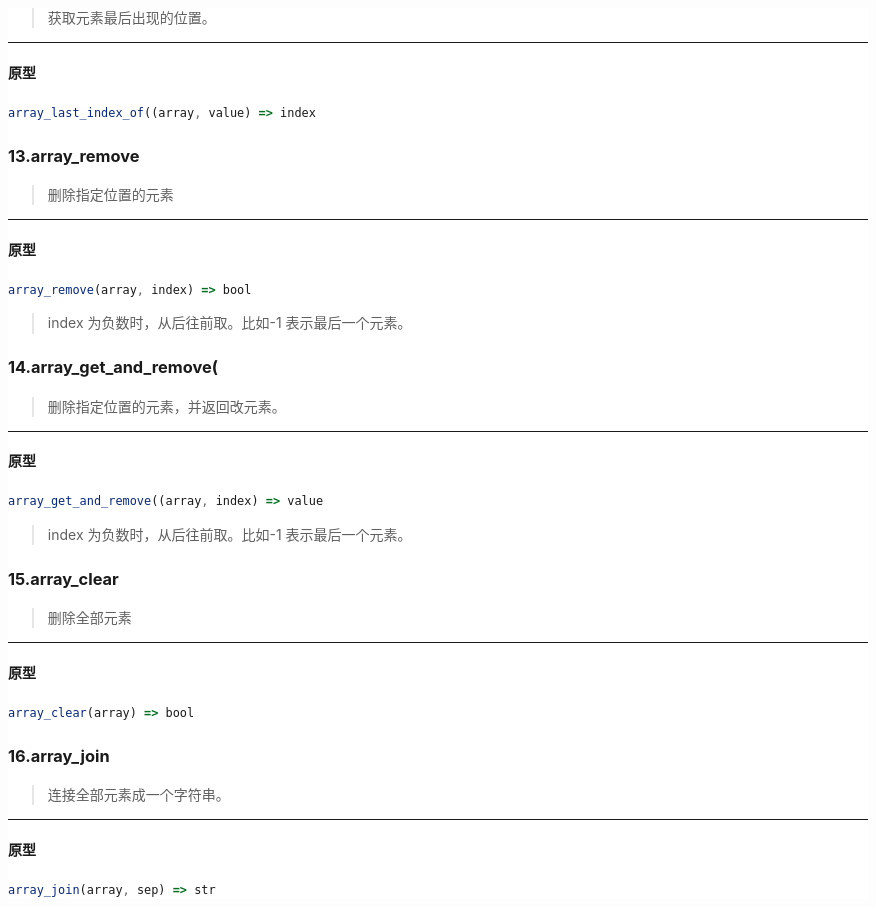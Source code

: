 > 获取元素最后出现的位置。
----------------------------

#### 原型

```js
array_last_index_of((array, value) => index
```

### 13.array\_remove

> 删除指定位置的元素
----------------------------

#### 原型

```js
array_remove(array, index) => bool
```

> index 为负数时，从后往前取。比如-1 表示最后一个元素。

### 14.array\_get\_and\_remove(

> 删除指定位置的元素，并返回改元素。
----------------------------

#### 原型

```js
array_get_and_remove((array, index) => value
```

> index 为负数时，从后往前取。比如-1 表示最后一个元素。

### 15.array\_clear

> 删除全部元素
----------------------------

#### 原型

```js
array_clear(array) => bool
```

### 16.array\_join

> 连接全部元素成一个字符串。
----------------------------

#### 原型

```js
array_join(array, sep) => str
```
